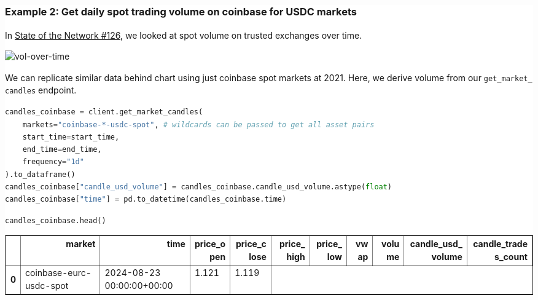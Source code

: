 

### Example 2: Get daily spot trading volume on coinbase for USDC markets

In [State of the Network #126](https://coinmetrics.substack.com/p/coin-metrics-state-of-the-network-issue-126), we looked at spot volume on trusted exchanges over time.

![vol-over-time](https://cdn.substack.com/image/fetch/f_auto,q_auto:good,fl_progressive:steep/https%3A%2F%2Fbucketeer-e05bbc84-baa3-437e-9518-adb32be77984.s3.amazonaws.com%2Fpublic%2Fimages%2F011acfa6-6b3e-4c51-bbc8-d0354235e005_1200x709.png)

We can replicate similar data behind chart using just coinbase spot markets at 2021. Here, we derive volume from our `get_market_candles` endpoint.


```python
candles_coinbase = client.get_market_candles(
    markets="coinbase-*-usdc-spot", # wildcards can be passed to get all asset pairs
    start_time=start_time,
    end_time=end_time,
    frequency="1d"
).to_dataframe()
candles_coinbase["candle_usd_volume"] = candles_coinbase.candle_usd_volume.astype(float)
candles_coinbase["time"] = pd.to_datetime(candles_coinbase.time)
```


```python
candles_coinbase.head()
```




<div>
<style scoped>
    .dataframe tbody tr th:only-of-type {
        vertical-align: middle;
    }

    .dataframe tbody tr th {
        vertical-align: top;
    }

    .dataframe thead th {
        text-align: right;
    }
</style>
<table border="1" class="dataframe">
  <thead>
    <tr style="text-align: right;">
      <th></th>
      <th>market</th>
      <th>time</th>
      <th>price_open</th>
      <th>price_close</th>
      <th>price_high</th>
      <th>price_low</th>
      <th>vwap</th>
      <th>volume</th>
      <th>candle_usd_volume</th>
      <th>candle_trades_count</th>
    </tr>
  </thead>
  <tbody>
    <tr>
      <th>0</th>
      <td>coinbase-eurc-usdc-spot</td>
      <td>2024-08-23 00:00:00+00:00</td>
      <td>1.121</td>
      <td>1.119</td>